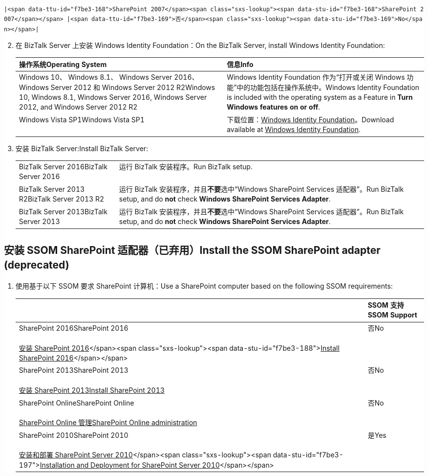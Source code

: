     |<span data-ttu-id="f7be3-168">SharePoint 2007</span><span class="sxs-lookup"><span data-stu-id="f7be3-168">SharePoint 2007</span></span> |<span data-ttu-id="f7be3-169">否</span><span class="sxs-lookup"><span data-stu-id="f7be3-169">No</span></span>|  
  
2.  <span data-ttu-id="f7be3-170">在 BizTalk Server 上安装 Windows Identity Foundation：</span><span class="sxs-lookup"><span data-stu-id="f7be3-170">On the BizTalk Server, install Windows Identity Foundation:</span></span>  
  
    | <span data-ttu-id="f7be3-171">操作系统</span><span class="sxs-lookup"><span data-stu-id="f7be3-171">Operating System</span></span> | <span data-ttu-id="f7be3-172">信息</span><span class="sxs-lookup"><span data-stu-id="f7be3-172">Info</span></span> |  
    |---|---|  
    |<span data-ttu-id="f7be3-173">Windows 10、 Windows 8.1、 Windows Server 2016、 Windows Server 2012 和 Windows Server 2012 R2</span><span class="sxs-lookup"><span data-stu-id="f7be3-173">Windows 10, Windows 8.1, Windows Server 2016, Windows Server 2012, and Windows Server 2012 R2</span></span>|<span data-ttu-id="f7be3-174">Windows Identity Foundation 作为“打开或关闭 Windows 功能”中的功能包括在操作系统中。</span><span class="sxs-lookup"><span data-stu-id="f7be3-174">Windows Identity Foundation is included with the operating system as a Feature in **Turn Windows features on or off**.</span></span>|  
    |<span data-ttu-id="f7be3-175">Windows Vista SP1</span><span class="sxs-lookup"><span data-stu-id="f7be3-175">Windows Vista SP1</span></span>|<span data-ttu-id="f7be3-176">下载位置：[Windows Identity Foundation](http://www.microsoft.com/download/details.aspx?id=17331)。</span><span class="sxs-lookup"><span data-stu-id="f7be3-176">Download available at [Windows Identity Foundation](http://www.microsoft.com/download/details.aspx?id=17331).</span></span>|  
  
3.  <span data-ttu-id="f7be3-177">安装 BizTalk Server:</span><span class="sxs-lookup"><span data-stu-id="f7be3-177">Install BizTalk Server:</span></span>

    | |  |  
    |---|---|  
     | <span data-ttu-id="f7be3-178">BizTalk Server 2016</span><span class="sxs-lookup"><span data-stu-id="f7be3-178">BizTalk Server 2016</span></span> | <span data-ttu-id="f7be3-179">运行 BizTalk 安装程序。</span><span class="sxs-lookup"><span data-stu-id="f7be3-179">Run BizTalk setup.</span></span> |
    | <span data-ttu-id="f7be3-180">BizTalk Server 2013 R2</span><span class="sxs-lookup"><span data-stu-id="f7be3-180">BizTalk Server 2013 R2</span></span> | <span data-ttu-id="f7be3-181">运行 BizTalk 安装程序，并且**不要**选中“Windows SharePoint Services 适配器”。</span><span class="sxs-lookup"><span data-stu-id="f7be3-181">Run BizTalk setup, and do **not** check **Windows SharePoint Services Adapter**.</span></span> |  
    | <span data-ttu-id="f7be3-182">BizTalk Server 2013</span><span class="sxs-lookup"><span data-stu-id="f7be3-182">BizTalk Server 2013</span></span> | <span data-ttu-id="f7be3-183">运行 BizTalk 安装程序，并且**不要**选中“Windows SharePoint Services 适配器”。</span><span class="sxs-lookup"><span data-stu-id="f7be3-183">Run BizTalk setup, and do **not** check **Windows SharePoint Services Adapter**.</span></span> |
  
##  <a name="BKMK_SSOM"></a> <span data-ttu-id="f7be3-184">安装 SSOM SharePoint 适配器（已弃用）</span><span class="sxs-lookup"><span data-stu-id="f7be3-184">Install the SSOM SharePoint adapter (deprecated)</span></span>  
  
1.  <span data-ttu-id="f7be3-185">使用基于以下 SSOM 要求 SharePoint 计算机：</span><span class="sxs-lookup"><span data-stu-id="f7be3-185">Use a SharePoint computer based on the following SSOM requirements:</span></span>  
  
    ||<span data-ttu-id="f7be3-186">SSOM 支持</span><span class="sxs-lookup"><span data-stu-id="f7be3-186">SSOM Support</span></span>|  
    |---|---|  
    |<span data-ttu-id="f7be3-187">SharePoint 2016</span><span class="sxs-lookup"><span data-stu-id="f7be3-187">SharePoint 2016</span></span><br /><br /> <span data-ttu-id="f7be3-188">[安装 SharePoint 2016](https://technet.microsoft.com/library/cc262957(v=office.16).aspx)</span><span class="sxs-lookup"><span data-stu-id="f7be3-188">[Install SharePoint 2016](https://technet.microsoft.com/library/cc262957(v=office.16).aspx)</span></span>|<span data-ttu-id="f7be3-189">否</span><span class="sxs-lookup"><span data-stu-id="f7be3-189">No</span></span>| 
    |<span data-ttu-id="f7be3-190">SharePoint 2013</span><span class="sxs-lookup"><span data-stu-id="f7be3-190">SharePoint 2013</span></span><br /><br /> [<span data-ttu-id="f7be3-191">安装 SharePoint 2013</span><span class="sxs-lookup"><span data-stu-id="f7be3-191">Install SharePoint 2013</span></span>](http://technet.microsoft.com/library/cc303424.aspx)|<span data-ttu-id="f7be3-192">否</span><span class="sxs-lookup"><span data-stu-id="f7be3-192">No</span></span>|  
    |<span data-ttu-id="f7be3-193">SharePoint Online</span><span class="sxs-lookup"><span data-stu-id="f7be3-193">SharePoint Online</span></span><br /><br /> [<span data-ttu-id="f7be3-194">SharePoint Online 管理</span><span class="sxs-lookup"><span data-stu-id="f7be3-194">SharePoint Online administration</span></span>](https://technet.microsoft.com/library/gg132908.aspx)|<span data-ttu-id="f7be3-195">否</span><span class="sxs-lookup"><span data-stu-id="f7be3-195">No</span></span>|  
    |<span data-ttu-id="f7be3-196">SharePoint 2010</span><span class="sxs-lookup"><span data-stu-id="f7be3-196">SharePoint 2010</span></span><br /><br /> <span data-ttu-id="f7be3-197">[安装和部署 SharePoint Server 2010](https://technet.microsoft.com/library/cc262957(v=office.14).aspx)</span><span class="sxs-lookup"><span data-stu-id="f7be3-197">[Installation and Deployment for SharePoint Server 2010](https://technet.microsoft.com/library/cc262957(v=office.14).aspx)</span></span>|<span data-ttu-id="f7be3-198">是</span><span class="sxs-lookup"><span data-stu-id="f7be3-198">Yes</span></span>|  
